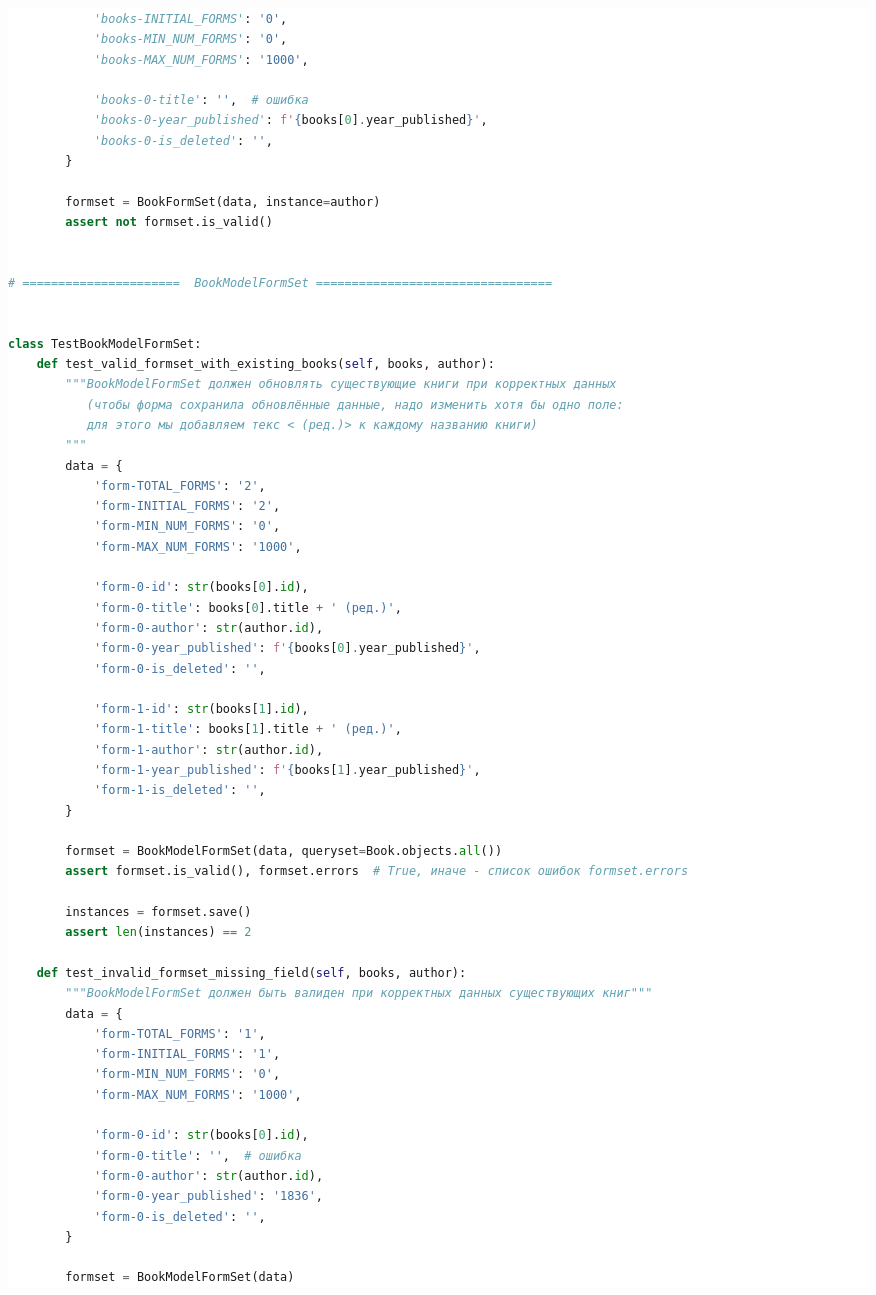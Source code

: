 ```python
            'books-INITIAL_FORMS': '0',
            'books-MIN_NUM_FORMS': '0',
            'books-MAX_NUM_FORMS': '1000',

            'books-0-title': '',  # ошибка
            'books-0-year_published': f'{books[0].year_published}',
            'books-0-is_deleted': '',
        }

        formset = BookFormSet(data, instance=author)
        assert not formset.is_valid()


# ======================  BookModelFormSet =================================


class TestBookModelFormSet:
    def test_valid_formset_with_existing_books(self, books, author):
        """BookModelFormSet должен обновлять существующие книги при корректных данных
           (чтобы форма сохранила обновлённые данные, надо изменить хотя бы одно поле:
           для этого мы добавляем текс < (ред.)> к каждому названию книги)
        """
        data = {
            'form-TOTAL_FORMS': '2',
            'form-INITIAL_FORMS': '2',
            'form-MIN_NUM_FORMS': '0',
            'form-MAX_NUM_FORMS': '1000',

            'form-0-id': str(books[0].id),
            'form-0-title': books[0].title + ' (ред.)',
            'form-0-author': str(author.id),
            'form-0-year_published': f'{books[0].year_published}',
            'form-0-is_deleted': '',

            'form-1-id': str(books[1].id),
            'form-1-title': books[1].title + ' (ред.)',
            'form-1-author': str(author.id),
            'form-1-year_published': f'{books[1].year_published}',
            'form-1-is_deleted': '',
        }

        formset = BookModelFormSet(data, queryset=Book.objects.all())
        assert formset.is_valid(), formset.errors  # True, иначе - список ошибок formset.errors

        instances = formset.save()
        assert len(instances) == 2

    def test_invalid_formset_missing_field(self, books, author):
        """BookModelFormSet должен быть валиден при корректных данных существующих книг"""
        data = {
            'form-TOTAL_FORMS': '1',
            'form-INITIAL_FORMS': '1',
            'form-MIN_NUM_FORMS': '0',
            'form-MAX_NUM_FORMS': '1000',

            'form-0-id': str(books[0].id),
            'form-0-title': '',  # ошибка
            'form-0-author': str(author.id),
            'form-0-year_published': '1836',
            'form-0-is_deleted': '',
        }

        formset = BookModelFormSet(data)
```